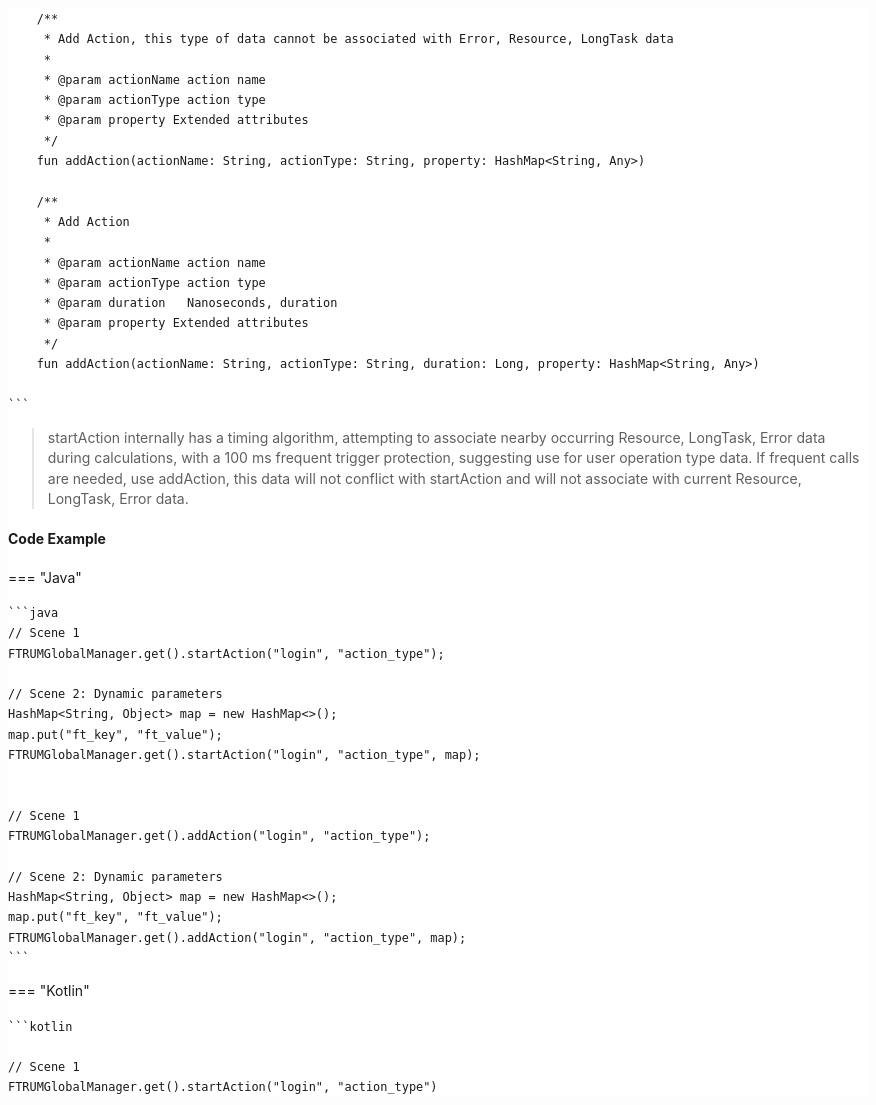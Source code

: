 		/**
		 * Add Action, this type of data cannot be associated with Error, Resource, LongTask data
		 *
		 * @param actionName action name
		 * @param actionType action type
		 * @param property Extended attributes
		 */
		fun addAction(actionName: String, actionType: String, property: HashMap<String, Any>)

		/**
		 * Add Action
		 *
		 * @param actionName action name
		 * @param actionType action type
		 * @param duration   Nanoseconds, duration
		 * @param property Extended attributes
		 */
		fun addAction(actionName: String, actionType: String, duration: Long, property: HashMap<String, Any>)

	```
> startAction internally has a timing algorithm, attempting to associate nearby occurring Resource, LongTask, Error data during calculations, with a 100 ms frequent trigger protection, suggesting use for user operation type data. If frequent calls are needed, use addAction, this data will not conflict with startAction and will not associate with current Resource, LongTask, Error data.


#### Code Example

=== "Java"

	```java
	// Scene 1
	FTRUMGlobalManager.get().startAction("login", "action_type");

	// Scene 2: Dynamic parameters
	HashMap<String, Object> map = new HashMap<>();
	map.put("ft_key", "ft_value");
	FTRUMGlobalManager.get().startAction("login", "action_type", map);


	// Scene 1
	FTRUMGlobalManager.get().addAction("login", "action_type");

	// Scene 2: Dynamic parameters
	HashMap<String, Object> map = new HashMap<>();
	map.put("ft_key", "ft_value");
	FTRUMGlobalManager.get().addAction("login", "action_type", map);
	```

=== "Kotlin"

	```kotlin

	// Scene 1
	FTRUMGlobalManager.get().startAction("login", "action_type")
